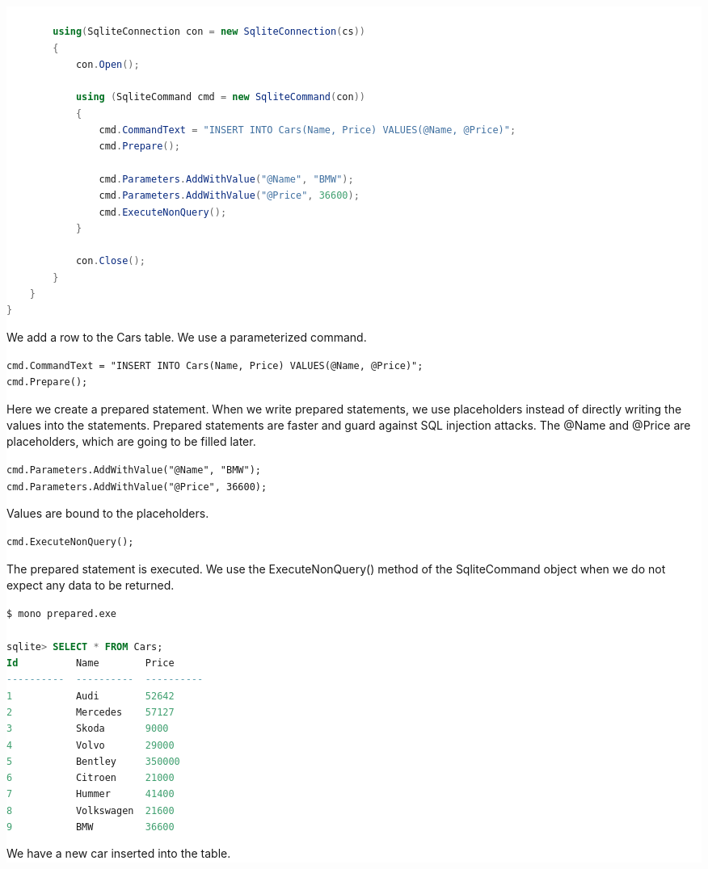```csharp

        using(SqliteConnection con = new SqliteConnection(cs))
        {
            con.Open();

            using (SqliteCommand cmd = new SqliteCommand(con)) 
            {
                cmd.CommandText = "INSERT INTO Cars(Name, Price) VALUES(@Name, @Price)";
                cmd.Prepare();
                
                cmd.Parameters.AddWithValue("@Name", "BMW");
                cmd.Parameters.AddWithValue("@Price", 36600);
                cmd.ExecuteNonQuery();
            }

            con.Close();
        }
    }
}
```
We add a row to the Cars table. We use a parameterized command.
```
cmd.CommandText = "INSERT INTO Cars(Name, Price) VALUES(@Name, @Price)";
cmd.Prepare();
```
Here we create a prepared statement. When we write prepared statements, we use placeholders instead of directly writing the values into the statements. Prepared statements are faster and guard against SQL injection attacks. The @Name and @Price are placeholders, which are going to be filled later.
```
cmd.Parameters.AddWithValue("@Name", "BMW");
cmd.Parameters.AddWithValue("@Price", 36600);
```

Values are bound to the placeholders.
```
cmd.ExecuteNonQuery();
```
The prepared statement is executed. We use the ExecuteNonQuery() method of the SqliteCommand object when we do not expect any data to be returned.
``` sql
$ mono prepared.exe 

sqlite> SELECT * FROM Cars;
Id          Name        Price     
----------  ----------  ----------
1           Audi        52642     
2           Mercedes    57127     
3           Skoda       9000      
4           Volvo       29000     
5           Bentley     350000    
6           Citroen     21000     
7           Hummer      41400     
8           Volkswagen  21600     
9           BMW         36600  
```
We have a new car inserted into the table.
